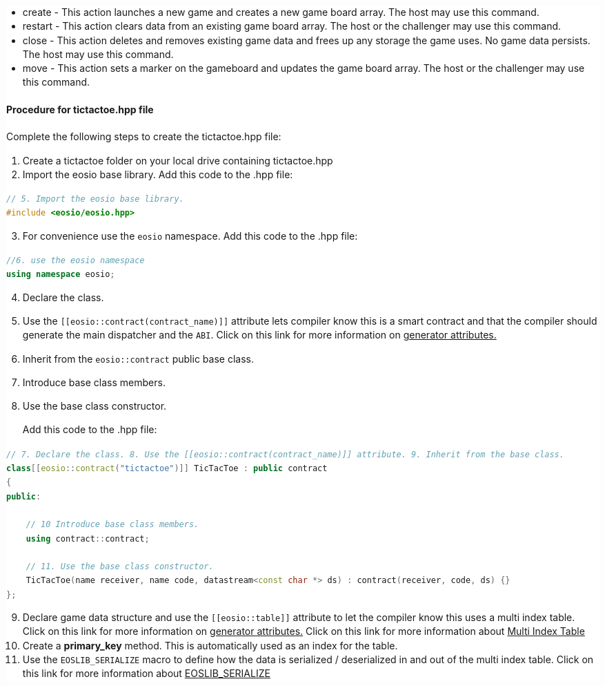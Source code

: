 * create - This action launches a new game and creates a new game board array. The host may use this command.
* restart - This action clears data from an existing game board array. The host or the challenger may use this command.
* close - This action deletes and removes existing game data and frees up any storage the game uses. No game data persists. The host may use this command.
* move - This action sets a marker on the gameboard and updates the game board array. The host or the challenger may use this command.

#### Procedure for tictactoe.hpp file
Complete the following steps to create the tictactoe.hpp file:

1. Create a tictactoe folder on your local drive containing tictactoe.hpp
2. Import the eosio base library.
   Add this code to the .hpp file:

```c++
// 5. Import the eosio base library.
#include <eosio/eosio.hpp>
```

3. For convenience use the `eosio` namespace.
   Add this code to the .hpp file:

```c++
//6. use the eosio namespace
using namespace eosio;
```

4. Declare the class.
5. Use the `[[eosio::contract(contract_name)]]` attribute lets compiler know this is a smart contract and that the compiler should generate the main dispatcher and the `ABI`. Click on this link for more information on [generator attributes.](https://developers.eos.io/manuals/eosio.cdt/v1.7/best-practices/abi/abi-code-generator-attributes-explained) 
6. Inherit from the `eosio::contract` public base class.
7. Introduce base class members.
8. Use the base class constructor.
    
	Add this code to the .hpp file:

```c++
// 7. Declare the class. 8. Use the [[eosio::contract(contract_name)]] attribute. 9. Inherit from the base class. 
class[[eosio::contract("tictactoe")]] TicTacToe : public contract
{
public:
    
    // 10 Introduce base class members. 
    using contract::contract;
    
    // 11. Use the base class constructor.
    TicTacToe(name receiver, name code, datastream<const char *> ds) : contract(receiver, code, ds) {}
};
```
9. Declare game data structure and use the `[[eosio::table]]` attribute to let the compiler know this uses a multi index table. Click on this link for more information on [generator attributes.](https://developers.eos.io/manuals/eosio.cdt/v1.7/best-practices/abi/abi-code-generator-attributes-explained) Click on this link for more information about [Multi Index Table](https://developers.eos.io/manuals/eosio.cdt/v1.7/group__multiindex)
10. Create a **primary_key** method. This is automatically used as an index for the table.
11. Use the `EOSLIB_SERIALIZE` macro to define how the data is serialized / deserialized in and out of the multi index table.  Click on this link for more information about [EOSLIB_SERIALIZE](https://developers.eos.io/manuals/eosio.cdt/v1.7/group__serialize)
